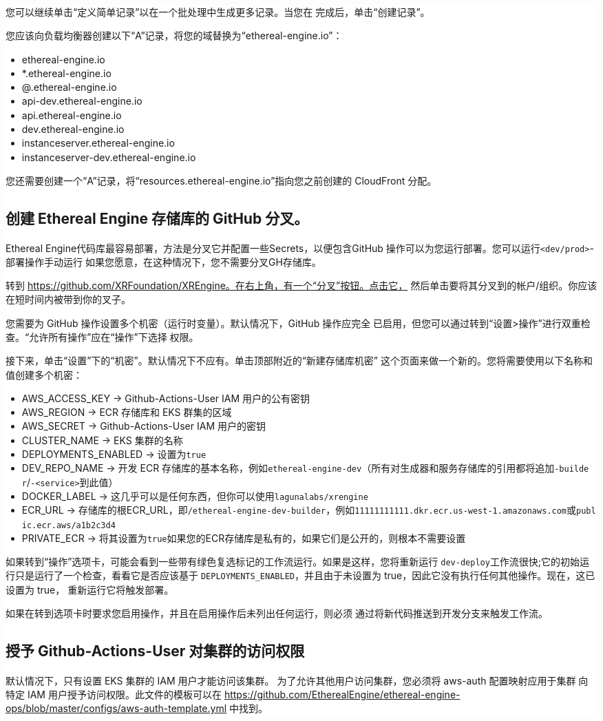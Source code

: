 您可以继续单击“定义简单记录”以在一个批处理中生成更多记录。当您在
完成后，单击“创建记录”。

您应该向负载均衡器创建以下“A”记录，将您的域替换为“ethereal-engine.io”：

*   ethereal-engine.io
*   \*.ethereal-engine.io
*   @.ethereal-engine.io
*   api-dev.ethereal-engine.io
*   api.ethereal-engine.io
*   dev.ethereal-engine.io
*   instanceserver.ethereal-engine.io
*   instanceserver-dev.ethereal-engine.io

您还需要创建一个“A”记录，将“resources.ethereal-engine.io”指向您之前创建的 CloudFront 分配。

## 创建 Ethereal Engine 存储库的 GitHub 分叉。

Ethereal Engine代码库最容易部署，方法是分叉它并配置一些Secrets，以便包含GitHub
操作可以为您运行部署。您可以运行`<dev/prod>`-部署操作手动运行
如果您愿意，在这种情况下，您不需要分叉GH存储库。

转到 https://github.com/XRFoundation/XREngine。在右上角，有一个“分叉”按钮。点击它，
然后单击要将其分叉到的帐户/组织。你应该在短时间内被带到你的叉子。

您需要为 GitHub 操作设置多个机密（运行时变量）。默认情况下，GitHub 操作应完全
已启用，但您可以通过转到“设置>操作”进行双重检查。“允许所有操作”应在“操作”下选择
权限。

接下来，单击“设置”下的“机密”。默认情况下不应有。单击顶部附近的“新建存储库机密”
这个页面来做一个新的。您将需要使用以下名称和值创建多个机密：

*   AWS_ACCESS_KEY -> Github-Actions-User IAM 用户的公有密钥
*   AWS_REGION -> ECR 存储库和 EKS 群集的区域
*   AWS_SECRET -> Github-Actions-User IAM 用户的密钥
*   CLUSTER_NAME -> EKS 集群的名称
*   DEPLOYMENTS_ENABLED -> 设置为`true`
*   DEV_REPO_NAME -> 开发 ECR 存储库的基本名称，例如`ethereal-engine-dev`（所有对生成器和服务存储库的引用都将追加`-builder`/`-<service>`到此值）
*   DOCKER_LABEL -> 这几乎可以是任何东西，但你可以使用`lagunalabs/xrengine`
*   ECR_URL -> 存储库的根ECR_URL，即`/ethereal-engine-dev-builder`，例如`11111111111.dkr.ecr.us-west-1.amazonaws.com`或`public.ecr.aws/a1b2c3d4`
*   PRIVATE_ECR -> 将其设置为`true`如果您的ECR存储库是私有的，如果它们是公开的，则根本不需要设置

如果转到“操作”选项卡，可能会看到一些带有绿色复选标记的工作流运行。如果是这样，您将重新运行
`dev-deploy`工作流很快;它的初始运行只是运行了一个检查，看看它是否应该基于
`DEPLOYMENTS_ENABLED`，并且由于未设置为 true，因此它没有执行任何其他操作。现在，这已设置为 true，
重新运行它将触发部署。

如果在转到选项卡时要求您启用操作，并且在启用操作后未列出任何运行，则必须
通过将新代码推送到开发分支来触发工作流。

## 授予 Github-Actions-User 对集群的访问权限

默认情况下，只有设置 EKS 集群的 IAM 用户才能访问该集群。
为了允许其他用户访问集群，您必须将 aws-auth 配置映射应用于集群
向特定 IAM 用户授予访问权限。此文件的模板可以在 https://github.com/EtherealEngine/ethereal-engine-ops/blob/master/configs/aws-auth-template.yml 中找到。
